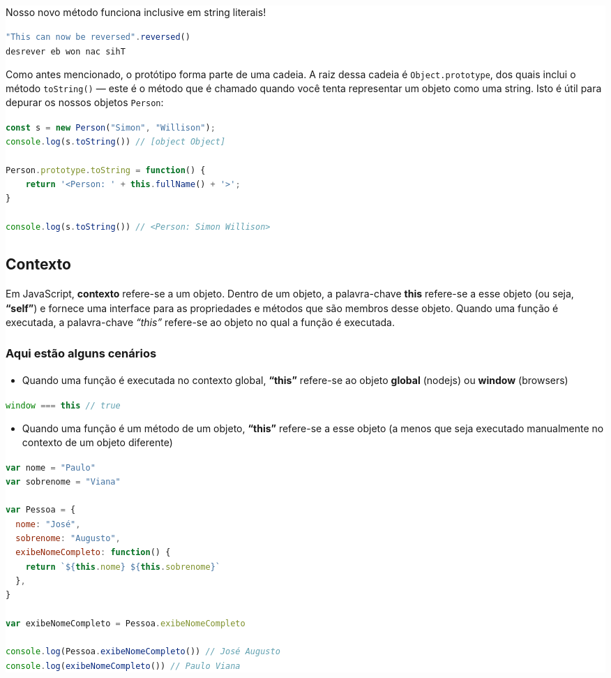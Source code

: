 Nosso novo método funciona inclusive em string literais!

```js
"This can now be reversed".reversed()
desrever eb won nac sihT
```

Como antes mencionado, o protótipo forma parte de uma cadeia. A raiz dessa cadeia é `Object.prototype`, dos quais inclui o método `toString()` — este é o método que é chamado quando você tenta representar um objeto como uma string. Isto é útil para depurar os nossos objetos `Person`:

```js
const s = new Person("Simon", "Willison");
console.log(s.toString()) // [object Object]

Person.prototype.toString = function() {
    return '<Person: ' + this.fullName() + '>';
}

console.log(s.toString()) // <Person: Simon Willison>
```

## Contexto

Em JavaScript, **contexto** refere-se a um objeto. Dentro de um objeto, a palavra-chave **this** refere-se a esse objeto (ou seja, **“self”**) e fornece uma interface para as propriedades e métodos que são membros desse objeto. Quando uma função é executada, a palavra-chave *“this”* refere-se ao objeto no qual a função é executada.

### Aqui estão alguns cenários

- Quando uma função é executada no contexto global, **“this”** refere-se ao objeto **global** (nodejs) ou **window** (browsers)

```javascript
window === this // true
```

- Quando uma função é um método de um objeto, **“this”** refere-se a esse objeto (a menos que seja executado manualmente no contexto de um objeto diferente)

```javascript
var nome = "Paulo"
var sobrenome = "Viana"

var Pessoa = {
  nome: "José",
  sobrenome: "Augusto",
  exibeNomeCompleto: function() {
    return `${this.nome} ${this.sobrenome}`
  },
}

var exibeNomeCompleto = Pessoa.exibeNomeCompleto

console.log(Pessoa.exibeNomeCompleto()) // José Augusto
console.log(exibeNomeCompleto()) // Paulo Viana
```
